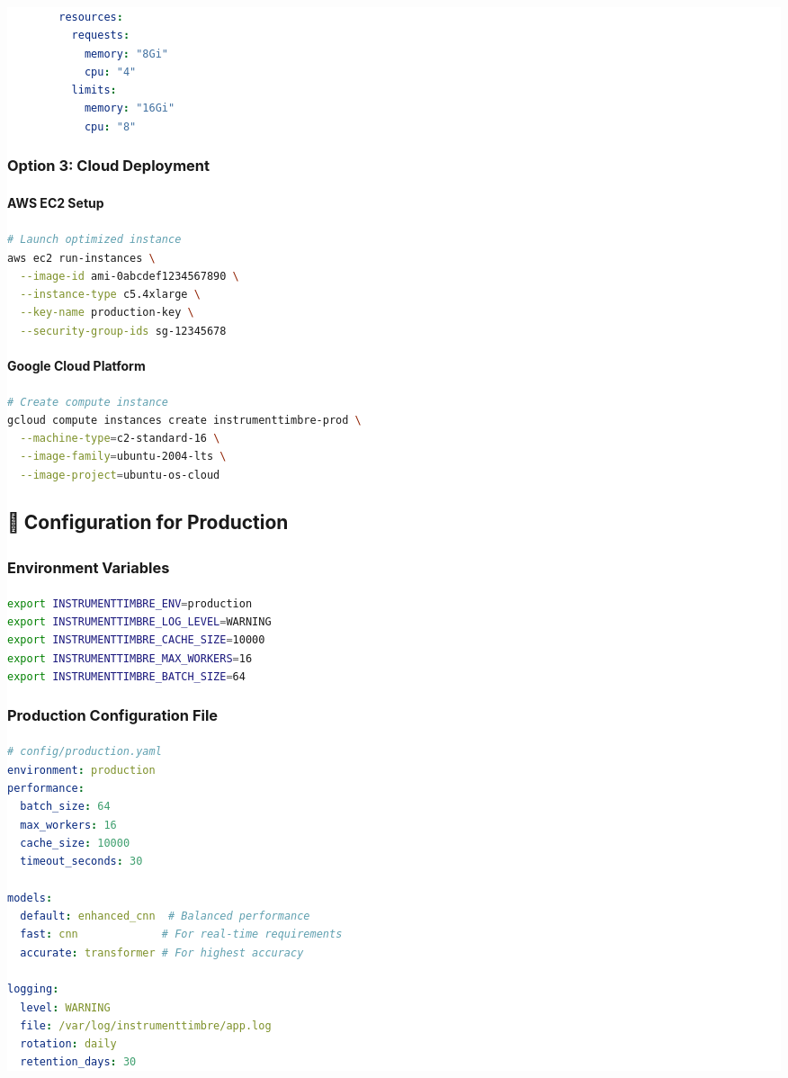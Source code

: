 ```yaml
        resources:
          requests:
            memory: "8Gi"
            cpu: "4"
          limits:
            memory: "16Gi"
            cpu: "8"
```

### Option 3: Cloud Deployment

#### AWS EC2 Setup

```bash
# Launch optimized instance
aws ec2 run-instances \
  --image-id ami-0abcdef1234567890 \
  --instance-type c5.4xlarge \
  --key-name production-key \
  --security-group-ids sg-12345678
```

#### Google Cloud Platform

```bash
# Create compute instance
gcloud compute instances create instrumenttimbre-prod \
  --machine-type=c2-standard-16 \
  --image-family=ubuntu-2004-lts \
  --image-project=ubuntu-os-cloud
```

## 🔧 Configuration for Production

### Environment Variables

```bash
export INSTRUMENTTIMBRE_ENV=production
export INSTRUMENTTIMBRE_LOG_LEVEL=WARNING
export INSTRUMENTTIMBRE_CACHE_SIZE=10000
export INSTRUMENTTIMBRE_MAX_WORKERS=16
export INSTRUMENTTIMBRE_BATCH_SIZE=64
```

### Production Configuration File

```yaml
# config/production.yaml
environment: production
performance:
  batch_size: 64
  max_workers: 16
  cache_size: 10000
  timeout_seconds: 30

models:
  default: enhanced_cnn  # Balanced performance
  fast: cnn             # For real-time requirements
  accurate: transformer # For highest accuracy

logging:
  level: WARNING
  file: /var/log/instrumenttimbre/app.log
  rotation: daily
  retention_days: 30
```
